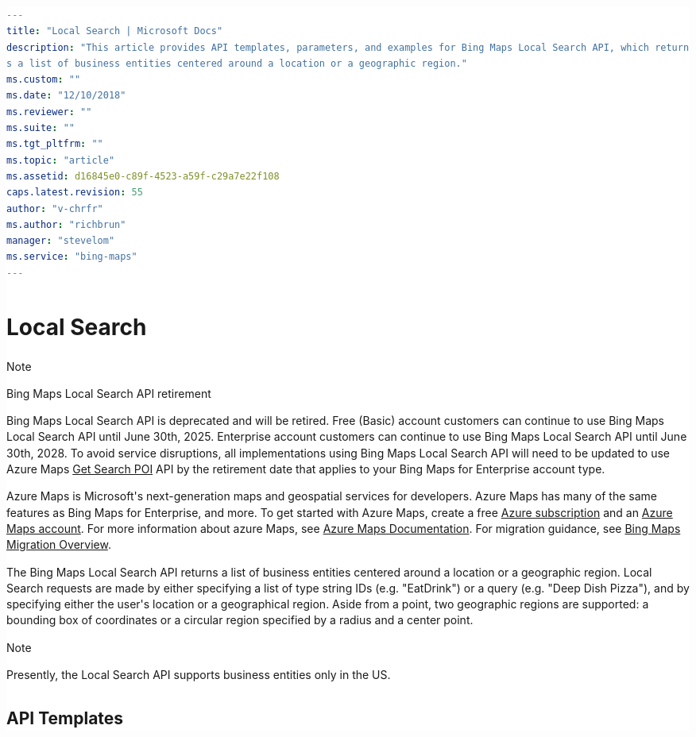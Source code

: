 ```yaml
---
title: "Local Search | Microsoft Docs"
description: "This article provides API templates, parameters, and examples for Bing Maps Local Search API, which returns a list of business entities centered around a location or a geographic region."
ms.custom: ""
ms.date: "12/10/2018"
ms.reviewer: ""
ms.suite: ""
ms.tgt_pltfrm: ""
ms.topic: "article"
ms.assetid: d16845e0-c89f-4523-a59f-c29a7e22f108
caps.latest.revision: 55
author: "v-chrfr"
ms.author: "richbrun"
manager: "stevelom"
ms.service: "bing-maps"
---
```


# Local Search

> [!NOTE]
> Bing Maps Local Search API retirement
>
> Bing Maps Local Search API is deprecated and will be retired. Free (Basic) account customers can continue to use Bing Maps Local Search API until June 30th, 2025. Enterprise account customers can continue to use Bing Maps Local Search API until June 30th, 2028. To avoid service disruptions, all implementations using Bing Maps Local Search API will need to be updated to use Azure Maps [Get Search POI](/rest/api/maps/search/get-search-poi) API by the retirement date that applies to your Bing Maps for Enterprise account type.
>
> Azure Maps is Microsoft's next-generation maps and geospatial services for developers. Azure Maps has many of the same features as Bing Maps for Enterprise, and more. To get started with Azure Maps, create a free [Azure subscription](https://azure.microsoft.com/free) and an [Azure Maps account](/azure/azure-maps/how-to-manage-account-keys#create-a-new-account). For more information about azure Maps, see [Azure Maps Documentation](/azure/azure-maps/). For migration guidance, see [Bing Maps Migration Overview](/azure/azure-maps/migrate-bing-maps-overview).

The Bing Maps Local Search API returns a list of business entities centered around a location or a geographic region. Local Search requests are made by either specifying a list of type string IDs (e.g. "EatDrink") or a query (e.g. "Deep Dish Pizza"), and by specifying either the user's location or a geographical region. Aside from a point, two geographic regions are supported: a bounding box of coordinates or a circular region specified by a radius and a center point.

> [!NOTE]
>
> Presently, the Local Search API supports business entities only in the US.

## API Templates
